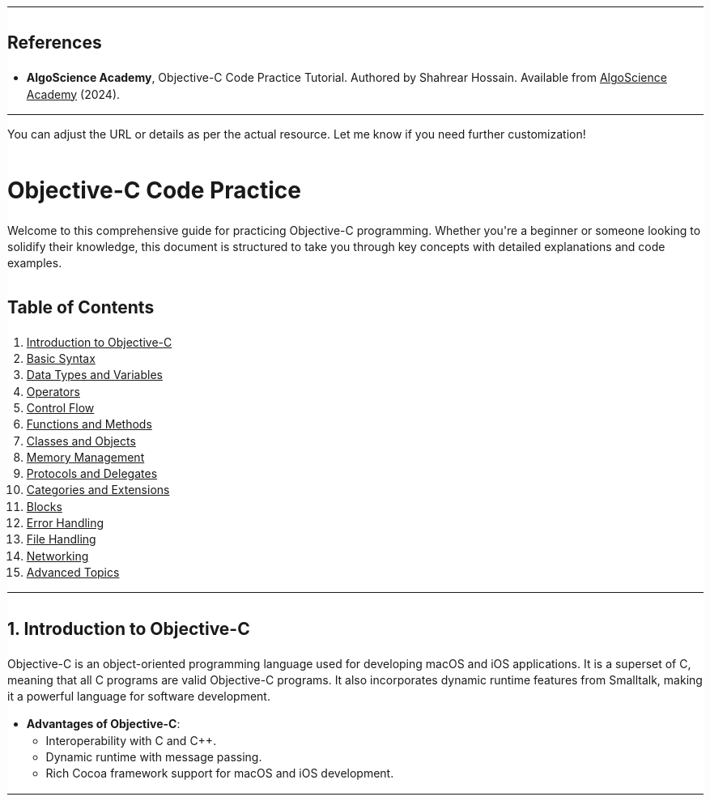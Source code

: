 
---

## References

- **AlgoScience Academy**, Objective-C Code Practice Tutorial. Authored by Shahrear Hossain. Available from [AlgoScience Academy](https://algoscience.com) (2024).

---

You can adjust the URL or details as per the actual resource. Let me know if you need further customization!
# Objective-C Code Practice

Welcome to this comprehensive guide for practicing Objective-C programming. Whether you're a beginner or someone looking to solidify their knowledge, this document is structured to take you through key concepts with detailed explanations and code examples.

## Table of Contents

1. [Introduction to Objective-C](#introduction-to-objective-c)
2. [Basic Syntax](#basic-syntax)
3. [Data Types and Variables](#data-types-and-variables)
4. [Operators](#operators)
5. [Control Flow](#control-flow)
6. [Functions and Methods](#functions-and-methods)
7. [Classes and Objects](#classes-and-objects)
8. [Memory Management](#memory-management)
9. [Protocols and Delegates](#protocols-and-delegates)
10. [Categories and Extensions](#categories-and-extensions)
11. [Blocks](#blocks)
12. [Error Handling](#error-handling)
13. [File Handling](#file-handling)
14. [Networking](#networking)
15. [Advanced Topics](#advanced-topics)

---

## 1. Introduction to Objective-C

Objective-C is an object-oriented programming language used for developing macOS and iOS applications. It is a superset of C, meaning that all C programs are valid Objective-C programs. It also incorporates dynamic runtime features from Smalltalk, making it a powerful language for software development.

- **Advantages of Objective-C**:
  - Interoperability with C and C++.
  - Dynamic runtime with message passing.
  - Rich Cocoa framework support for macOS and iOS development.

---
